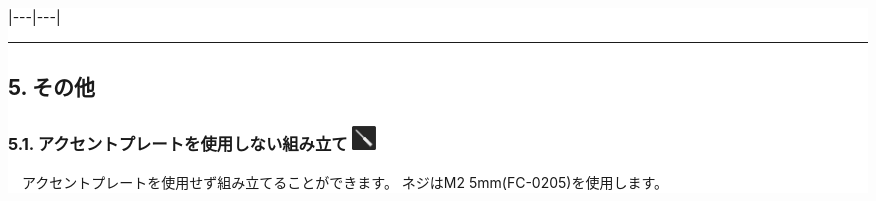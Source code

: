 |---|---|

---

## 5. その他

### 5.1. アクセントプレートを使用しない組み立て  <img src="../images/icon_screw.png" width="24px">

　アクセントプレートを使用せず組み立てることができます。
ネジはM2 5mm(FC-0205)を使用します。

